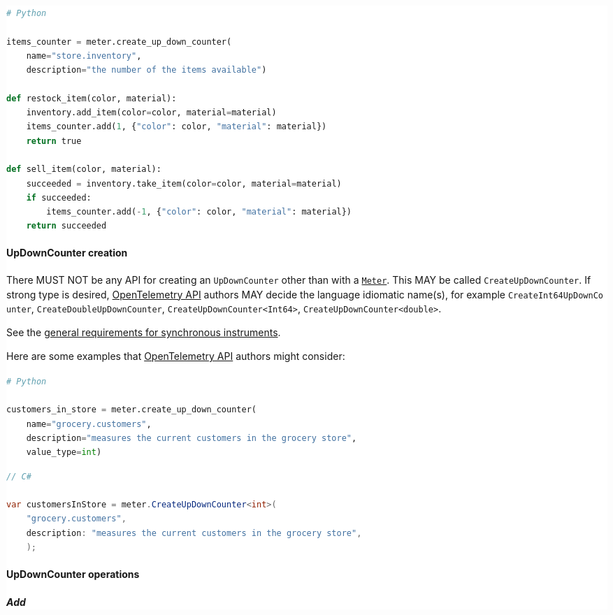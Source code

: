 ```python
# Python

items_counter = meter.create_up_down_counter(
    name="store.inventory",
    description="the number of the items available")

def restock_item(color, material):
    inventory.add_item(color=color, material=material)
    items_counter.add(1, {"color": color, "material": material})
    return true

def sell_item(color, material):
    succeeded = inventory.take_item(color=color, material=material)
    if succeeded:
        items_counter.add(-1, {"color": color, "material": material})
    return succeeded
```

#### UpDownCounter creation

There MUST NOT be any API for creating an `UpDownCounter` other than with a
[`Meter`](#meter). This MAY be called `CreateUpDownCounter`. If strong type is
desired, [OpenTelemetry API](../overview.md#api) authors MAY decide the language
idiomatic name(s), for example `CreateInt64UpDownCounter`,
`CreateDoubleUpDownCounter`, `CreateUpDownCounter<Int64>`,
`CreateUpDownCounter<double>`.

See the [general requirements for synchronous instruments](#synchronous-instrument-api).

Here are some examples that [OpenTelemetry API](../overview.md#api) authors
might consider:

```python
# Python

customers_in_store = meter.create_up_down_counter(
    name="grocery.customers",
    description="measures the current customers in the grocery store",
    value_type=int)
```

```csharp
// C#

var customersInStore = meter.CreateUpDownCounter<int>(
    "grocery.customers",
    description: "measures the current customers in the grocery store",
    );
```

#### UpDownCounter operations

##### Add
